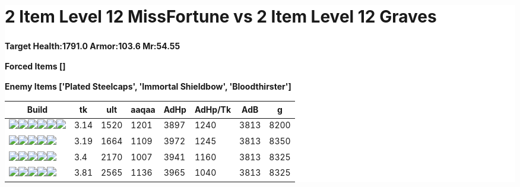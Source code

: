 








# 2 Item Level 12 MissFortune vs 2 Item Level 12 Graves

**Target Health:1791.0 Armor:103.6 Mr:54.55**


**Forced Items []**


**Enemy Items ['Plated Steelcaps', 'Immortal Shieldbow', 'Bloodthirster']**




Build | tk | ult | aaqaa | AdHp | AdHp/Tk | AdB | g
-|-|-|-|-|-|-|-
![](/item/6672.png)![](/item/3124.png)![](/item/1001.png)![](/item/1053.png)![](/item/1055.png)![](/item/1036.png)|3.14|1520|1201|3897|1240|3813|8200
![](/item/6672.png)![](/item/3153.png)![](/item/1001.png)![](/item/1055.png)![](/item/1038.png)|3.19|1664|1109|3972|1245|3813|8350
![](/item/6672.png)![](/item/3142.png)![](/item/1053.png)![](/item/1055.png)![](/item/1037.png)|3.4|2170|1007|3941|1160|3813|8325
![](/item/3142.png)![](/item/3033.png)![](/item/1053.png)![](/item/1055.png)![](/item/1037.png)|3.81|2565|1136|3965|1040|3813|8325
















































